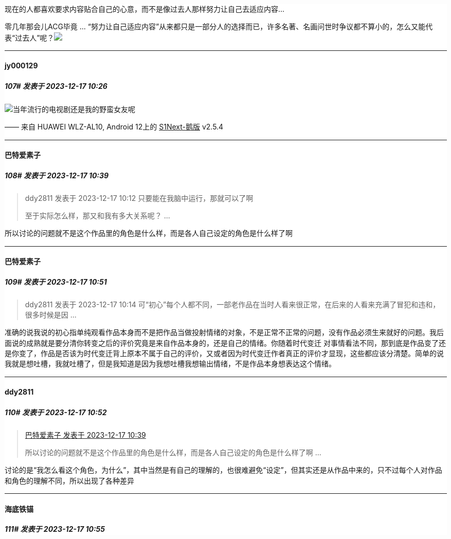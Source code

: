 现在的人都喜欢要求内容贴合自己的心意，而不是像过去人那样努力让自己去适应内容...

零几年那会儿ACG毕竟 ...</blockquote>
“努力让自己适应内容”从来都只是一部分人的选择而已，许多名著、名画问世时争议都不算小的，怎么又能代表“过去人”呢？<img src="https://static.saraba1st.com/image/smiley/face2017/037.png" referrerpolicy="no-referrer">

*****

####  jy000129  
##### 107#       发表于 2023-12-17 10:26

<img src="https://static.saraba1st.com/image/smiley/face2017/015.png" referrerpolicy="no-referrer">当年流行的电视剧还是我的野蛮女友呢

—— 来自 HUAWEI WLZ-AL10, Android 12上的 [S1Next-鹅版](https://github.com/ykrank/S1-Next/releases) v2.5.4


*****

####  巴特爱素子  
##### 108#       发表于 2023-12-17 10:39

<blockquote>ddy2811 发表于 2023-12-17 10:12
只要能在我脑中运行，那就可以了啊

至于实际怎么样，那又和我有多大关系呢？ ...</blockquote>
所以讨论的问题就不是这个作品里的角色是什么样，而是各人自己设定的角色是什么样了啊


*****

####  巴特爱素子  
##### 109#       发表于 2023-12-17 10:51

<blockquote>ddy2811 发表于 2023-12-17 10:14
可“初心”每个人都不同，一部老作品在当时人看来很正常，在后来的人看来充满了冒犯和违和，很多时候是因 ...</blockquote>
准确的说我说的初心指单纯观看作品本身而不是把作品当做投射情绪的对象，不是正常不正常的问题，没有作品必须生来就好的问题。我后面说的成熟就是要分清你转变之后的评价究竟是来自作品本身的，还是自己的情绪。你随着时代变迁 对事情看法不同，那到底是作品变了还是你变了，作品是否该为时代变迁背上原本不属于自己的评价，又或者因为时代变迁作者真正的评价才显现，这些都应该分清楚。简单的说我就是想吐槽，我就吐槽了，但是我知道是因为我想吐槽我想输出情绪，不是作品本身想表达这个情绪。

*****

####  ddy2811  
##### 110#       发表于 2023-12-17 10:52

<blockquote><a href="httphttps://bbs.saraba1st.com/2b/forum.php?mod=redirect&amp;goto=findpost&amp;pid=63353009&amp;ptid=2164356" target="_blank">巴特爱素子 发表于 2023-12-17 10:39</a>

所以讨论的问题就不是这个作品里的角色是什么样，而是各人自己设定的角色是什么样了啊 ...</blockquote>
讨论的是“我怎么看这个角色，为什么”，其中当然是有自己的理解的，也很难避免“设定”，但其实还是从作品中来的，只不过每个人对作品和角色的理解不同，所以出现了各种差异


*****

####  海底铁锚  
##### 111#       发表于 2023-12-17 10:55
